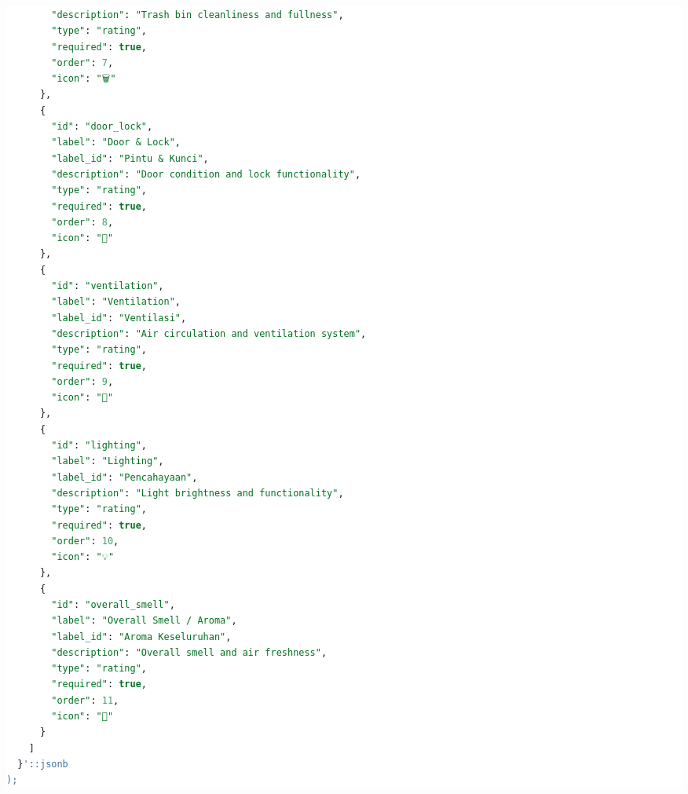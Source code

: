 ```sql
        "description": "Trash bin cleanliness and fullness",
        "type": "rating",
        "required": true,
        "order": 7,
        "icon": "🗑️"
      },
      {
        "id": "door_lock",
        "label": "Door & Lock",
        "label_id": "Pintu & Kunci",
        "description": "Door condition and lock functionality",
        "type": "rating",
        "required": true,
        "order": 8,
        "icon": "🚪"
      },
      {
        "id": "ventilation",
        "label": "Ventilation",
        "label_id": "Ventilasi",
        "description": "Air circulation and ventilation system",
        "type": "rating",
        "required": true,
        "order": 9,
        "icon": "💨"
      },
      {
        "id": "lighting",
        "label": "Lighting",
        "label_id": "Pencahayaan",
        "description": "Light brightness and functionality",
        "type": "rating",
        "required": true,
        "order": 10,
        "icon": "💡"
      },
      {
        "id": "overall_smell",
        "label": "Overall Smell / Aroma",
        "label_id": "Aroma Keseluruhan",
        "description": "Overall smell and air freshness",
        "type": "rating",
        "required": true,
        "order": 11,
        "icon": "👃"
      }
    ]
  }'::jsonb
);
```
